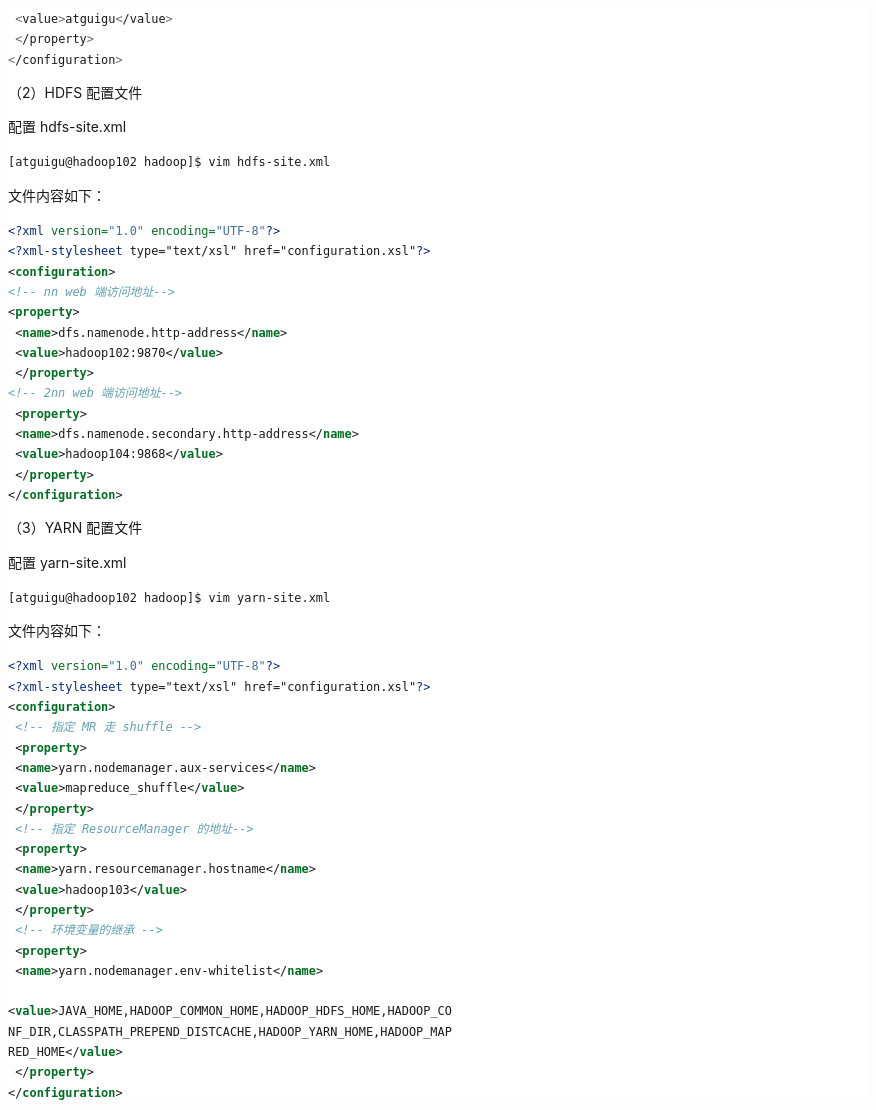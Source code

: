 ```sh
 <value>atguigu</value>
 </property>
</configuration>
```

（2）HDFS 配置文件

配置 hdfs-site.xml

```sh
[atguigu@hadoop102 hadoop]$ vim hdfs-site.xml
```

文件内容如下：

```xml
<?xml version="1.0" encoding="UTF-8"?>
<?xml-stylesheet type="text/xsl" href="configuration.xsl"?>
<configuration>
<!-- nn web 端访问地址-->
<property>
 <name>dfs.namenode.http-address</name>
 <value>hadoop102:9870</value>
 </property>
<!-- 2nn web 端访问地址-->
 <property>
 <name>dfs.namenode.secondary.http-address</name>
 <value>hadoop104:9868</value>
 </property>
</configuration>
```

（3）YARN 配置文件

配置 yarn-site.xml

```sh
[atguigu@hadoop102 hadoop]$ vim yarn-site.xml
```

文件内容如下：

```xml
<?xml version="1.0" encoding="UTF-8"?>
<?xml-stylesheet type="text/xsl" href="configuration.xsl"?>
<configuration>
 <!-- 指定 MR 走 shuffle -->
 <property>
 <name>yarn.nodemanager.aux-services</name>
 <value>mapreduce_shuffle</value>
 </property>
 <!-- 指定 ResourceManager 的地址-->
 <property>
 <name>yarn.resourcemanager.hostname</name>
 <value>hadoop103</value>
 </property>
 <!-- 环境变量的继承 -->
 <property>
 <name>yarn.nodemanager.env-whitelist</name>
 
<value>JAVA_HOME,HADOOP_COMMON_HOME,HADOOP_HDFS_HOME,HADOOP_CO
NF_DIR,CLASSPATH_PREPEND_DISTCACHE,HADOOP_YARN_HOME,HADOOP_MAP
RED_HOME</value>
 </property>
</configuration>
```
